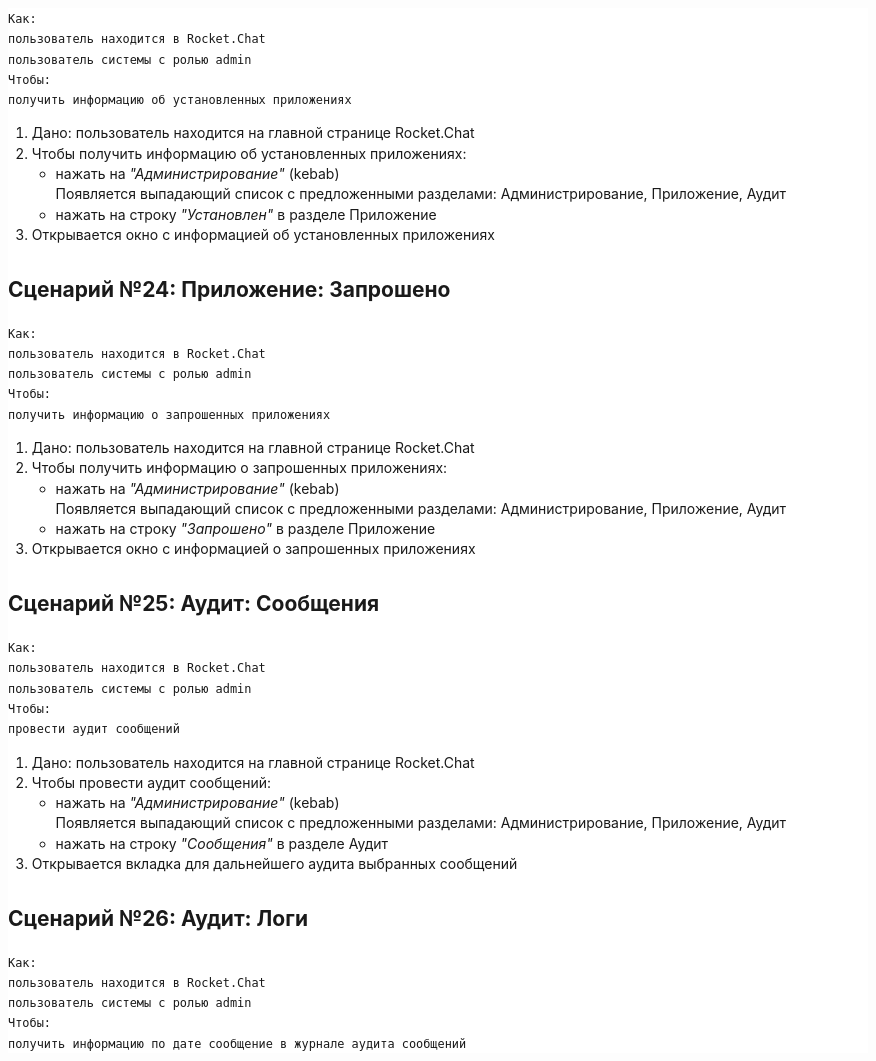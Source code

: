 ```
Как:
пользователь находится в Rocket.Chat
пользователь системы с ролью admin  
Чтобы: 
получить информацию об установленных приложениях
```

1. Дано: пользователь находится на главной странице Rocket.Chat
2.  Чтобы получить информацию об установленных приложениях:
    - нажать на *"Администрирование"* (kebab)  
    Появляется выпадающий список с предложенными разделами: Администрирование, Приложение, Аудит  
    - нажать на строку *"Установлен"* в разделе Приложение 
3. Открывается окно с информацией об установленных приложениях 

## Сценарий №24: Приложение: Запрошено

```
Как:
пользователь находится в Rocket.Chat
пользователь системы с ролью admin  
Чтобы: 
получить информацию о запрошенных приложениях
```

1. Дано: пользователь находится на главной странице Rocket.Chat
2.  Чтобы получить информацию о запрошенных приложениях:
    - нажать на *"Администрирование"* (kebab)  
    Появляется выпадающий список с предложенными разделами: Администрирование, Приложение, Аудит  
    - нажать на строку *"Запрошено"* в разделе Приложение 
3. Открывается окно с информацией о запрошенных приложениях 

## Сценарий №25: Аудит: Сообщения

```
Как:
пользователь находится в Rocket.Chat
пользователь системы с ролью admin  
Чтобы: 
провести аудит сообщений
```

1. Дано: пользователь находится на главной странице Rocket.Chat
2.  Чтобы провести аудит сообщений:
    - нажать на *"Администрирование"* (kebab)  
    Появляется выпадающий список с предложенными разделами: Администрирование, Приложение, Аудит  
    - нажать на строку *"Сообщения"* в разделе Аудит 
3. Открывается вкладка для дальнейшего аудита выбранных сообщений

## Сценарий №26: Аудит: Логи

```
Как:  
пользователь находится в Rocket.Chat
пользователь системы с ролью admin    
Чтобы: 
получить информацию по дате сообщение в журнале аудита сообщений
```  
